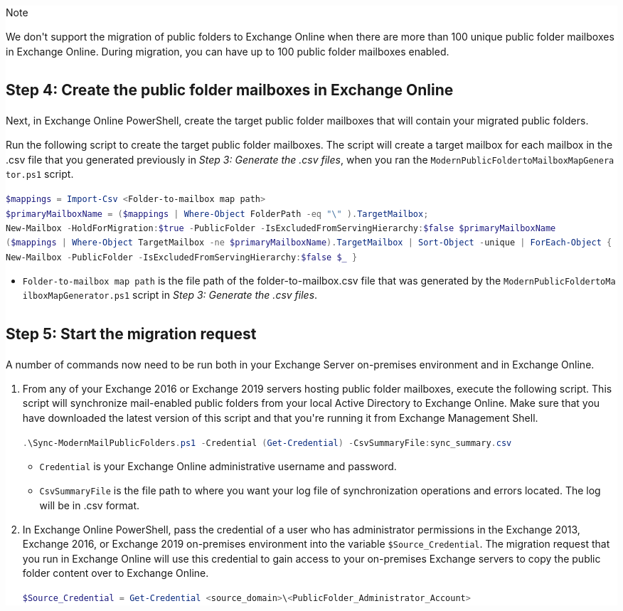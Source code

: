 > [!NOTE]
> We don't support the migration of public folders to Exchange Online when there are more than 100 unique public folder mailboxes in Exchange Online. During migration, you can have up to 100 public folder mailboxes enabled.

## Step 4: Create the public folder mailboxes in Exchange Online

Next, in Exchange Online PowerShell, create the target public folder mailboxes that will contain your migrated public folders.

Run the following script to create the target public folder mailboxes. The script will create a target mailbox for each mailbox in the .csv file that you generated previously in *Step 3: Generate the .csv files*, when you ran the `ModernPublicFoldertoMailboxMapGenerator.ps1` script.

```PowerShell
$mappings = Import-Csv <Folder-to-mailbox map path>
$primaryMailboxName = ($mappings | Where-Object FolderPath -eq "\" ).TargetMailbox;
New-Mailbox -HoldForMigration:$true -PublicFolder -IsExcludedFromServingHierarchy:$false $primaryMailboxName
($mappings | Where-Object TargetMailbox -ne $primaryMailboxName).TargetMailbox | Sort-Object -unique | ForEach-Object { New-Mailbox -PublicFolder -IsExcludedFromServingHierarchy:$false $_ }
```

- `Folder-to-mailbox map path` is the file path of the folder-to-mailbox.csv file that was generated by the `ModernPublicFoldertoMailboxMapGenerator.ps1` script in *Step 3: Generate the .csv files*.

## Step 5: Start the migration request

A number of commands now need to be run both in your Exchange Server on-premises environment and in Exchange Online.

1. From any of your Exchange 2016 or Exchange 2019 servers hosting public folder mailboxes, execute the following script. This script will synchronize mail-enabled public folders from your local Active Directory to Exchange Online. Make sure that you have downloaded the latest version of this script and that you're running it from Exchange Management Shell.

   ```PowerShell
   .\Sync-ModernMailPublicFolders.ps1 -Credential (Get-Credential) -CsvSummaryFile:sync_summary.csv
   ```

   - `Credential` is your Exchange Online administrative username and password.

   - `CsvSummaryFile` is the file path to where you want your log file of synchronization operations and errors located. The log will be in .csv format.

2. In Exchange Online PowerShell, pass the credential of a user who has administrator permissions in the Exchange 2013, Exchange 2016, or Exchange 2019 on-premises environment into the variable `$Source_Credential`. The migration request that you run in Exchange Online will use this credential to gain access to your on-premises Exchange servers to copy the public folder content over to Exchange Online.

   ```PowerShell
   $Source_Credential = Get-Credential <source_domain>\<PublicFolder_Administrator_Account>
   ```
